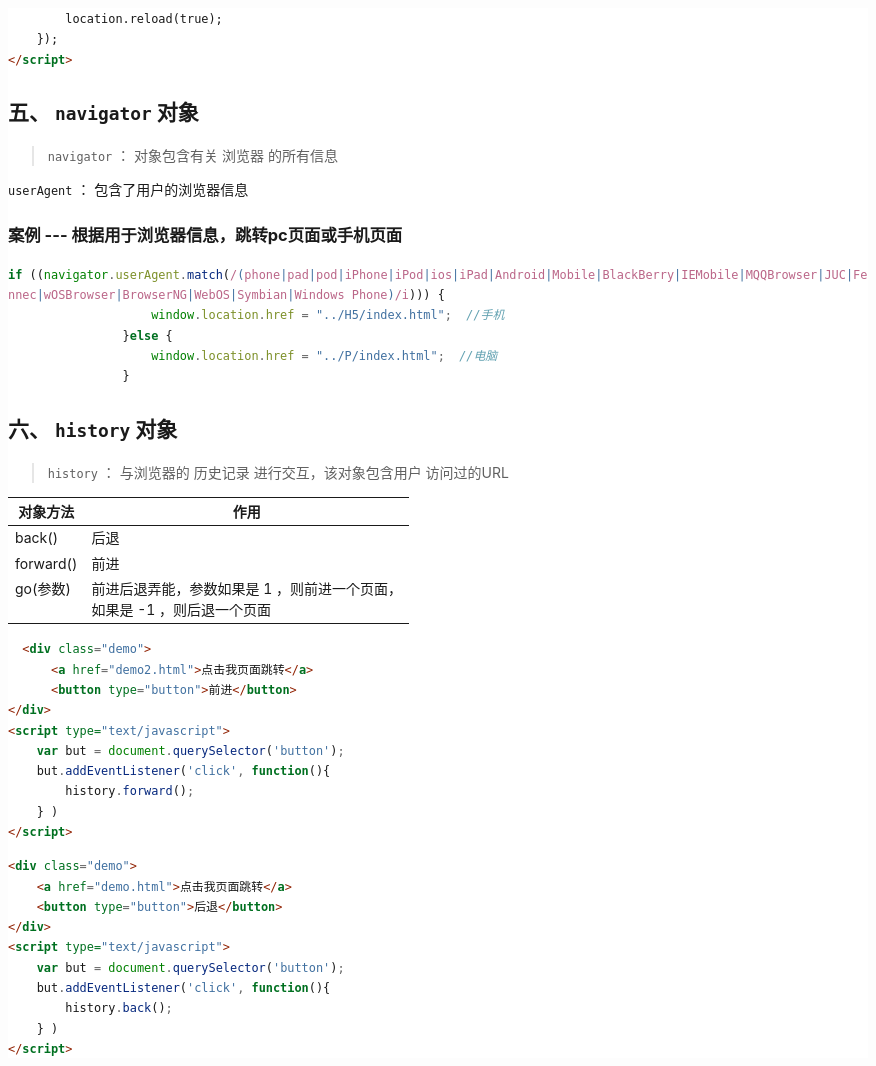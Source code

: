 ```HTML
        location.reload(true);
    });
</script>
```

## 五、 `navigator` 对象

>   `navigator` ： 对象包含有关 浏览器 的所有信息

`userAgent` ： 包含了用户的浏览器信息

### 案例 --- 根据用于浏览器信息，跳转pc页面或手机页面

```js
if ((navigator.userAgent.match(/(phone|pad|pod|iPhone|iPod|ios|iPad|Android|Mobile|BlackBerry|IEMobile|MQQBrowser|JUC|Fennec|wOSBrowser|BrowserNG|WebOS|Symbian|Windows Phone)/i))) {
		            window.location.href = "../H5/index.html";  //手机
		        }else {
                    window.location.href = "../P/index.html";  //电脑
                }
```

## 六、 `history` 对象

>   `history` ： 与浏览器的 历史记录 进行交互，该对象包含用户 访问过的URL

| 对象方法  | 作用                                                         |
| --------- | ------------------------------------------------------------ |
| back()    | 后退                                                         |
| forward() | 前进                                                         |
| go(参数)  | 前进后退弄能，参数如果是 1 ，则前进一个页面，<br />如果是 -1 ，则后退一个页面 |

<code-group>
<code-block title=" demo.html " active>

```HTML
  <div class="demo">
      <a href="demo2.html">点击我页面跳转</a>
      <button type="button">前进</button>
</div>
<script type="text/javascript">
    var but = document.querySelector('button');
    but.addEventListener('click', function(){
        history.forward();
    } )
</script>
```
</code-block>

<code-block title=" demo1.html ">

```HTML
<div class="demo">
    <a href="demo.html">点击我页面跳转</a>
    <button type="button">后退</button>
</div>
<script type="text/javascript">
    var but = document.querySelector('button');
    but.addEventListener('click', function(){
        history.back();
    } )
</script>
```
</code-block>
</code-group>